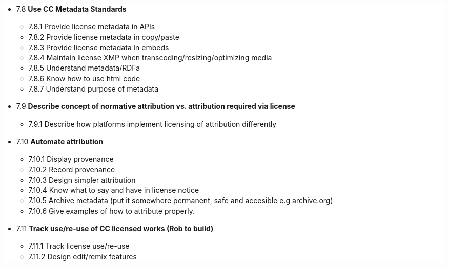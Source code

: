 * 7.8  **Use CC Metadata Standards**
  * 7.8.1 Provide license metadata in APIs
  * 7.8.2 Provide license metadata in copy/paste
  * 7.8.3 Provide license metadata in embeds
  * 7.8.4 Maintain license XMP when transcoding/resizing/optimizing media
  * 7.8.5 Understand metadata/RDFa
  * 7.8.6 Know how to use html code
  * 7.8.7 Understand purpose of metadata

* 7.9  **Describe concept of normative attribution vs. attribution required via license**
  * 7.9.1 Describe how platforms implement licensing of attribution differently

* 7.10  **Automate attribution**
  * 7.10.1 Display provenance
  * 7.10.2 Record provenance
  * 7.10.3 Design simpler attribution
  * 7.10.4 Know what to say and have in license notice
  * 7.10.5 Archive metadata (put it somewhere permanent, safe and accesible e.g archive.org)
  * 7.10.6 Give examples of how to attribute properly.

* 7.11  **Track use/re-use of CC licensed works (Rob to build)**

  * 7.11.1 Track license use/re-use
  * 7.11.2 Design edit/remix features
